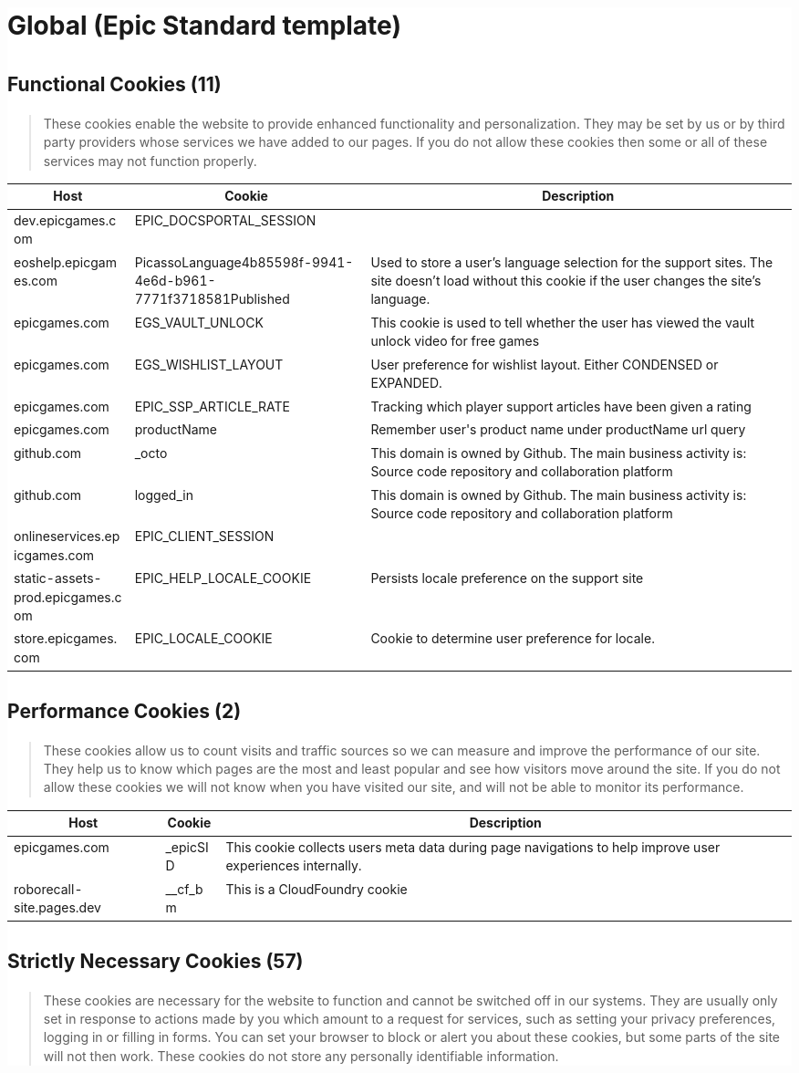 # Global (Epic Standard template)

## Functional Cookies (11)

> These cookies enable the website to provide enhanced functionality and personalization. They may be set by us or by third party providers whose services we have added to our pages. If you do not allow these cookies then some or all of these services may not function properly.

| Host | Cookie | Description |
| ---- | ------ | ----------- |
| dev.epicgames.com | EPIC_DOCSPORTAL_SESSION |  |
| eoshelp.epicgames.com | PicassoLanguage4b85598f-9941-4e6d-b961-7771f3718581Published | Used to store a user’s language selection for the support sites. The site doesn’t load without this cookie if the user changes the site’s language. |
| epicgames.com | EGS_VAULT_UNLOCK | This cookie is used to tell whether the user has viewed the vault unlock video for free games |
| epicgames.com | EGS_WISHLIST_LAYOUT | User preference for wishlist layout. Either CONDENSED or EXPANDED. |
| epicgames.com | EPIC_SSP_ARTICLE_RATE | Tracking which player support articles have been given a rating |
| epicgames.com | productName | Remember user's product name under productName url query |
| github.com | _octo | This domain is owned by Github. The main business activity is: Source code repository and collaboration platform |
| github.com | logged_in | This domain is owned by Github. The main business activity is: Source code repository and collaboration platform |
| onlineservices.epicgames.com | EPIC_CLIENT_SESSION |  |
| static-assets-prod.epicgames.com | EPIC_HELP_LOCALE_COOKIE | Persists locale preference on the support site |
| store.epicgames.com | EPIC_LOCALE_COOKIE | Cookie to determine user preference for locale. |

## Performance Cookies (2)

> These cookies allow us to count visits and traffic sources so we can measure and improve the performance of our site. They help us to know which pages are the most and least popular and see how visitors move around the site. If you do not allow these cookies we will not know when you have visited our site, and will not be able to monitor its performance.

| Host | Cookie | Description |
| ---- | ------ | ----------- |
| epicgames.com | _epicSID | This cookie collects users meta data during page navigations to help improve user experiences internally. |
| roborecall-site.pages.dev | __cf_bm | This is a CloudFoundry cookie |

## Strictly Necessary Cookies (57)

> These cookies are necessary for the website to function and cannot be switched off in our systems. They are usually only set in response to actions made by you which amount to a request for services, such as setting your privacy preferences, logging in or filling in forms. You can set your browser to block or alert you about these cookies, but some parts of the site will not then work. These cookies do not store any personally identifiable information.
